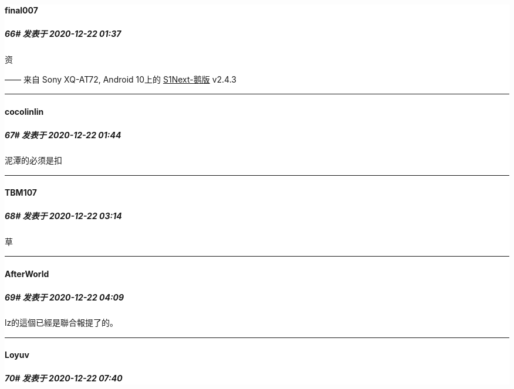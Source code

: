####  final007  
##### 66#       发表于 2020-12-22 01:37




资

—— 来自 Sony XQ-AT72, Android 10上的 [S1Next-鹅版](https://github.com/ykrank/S1-Next/releases) v2.4.3







*****

####  cocolinlin  
##### 67#       发表于 2020-12-22 01:44




泥潭的必须是扣







*****

####  TBM107  
##### 68#       发表于 2020-12-22 03:14




草







*****

####  AfterWorld  
##### 69#       发表于 2020-12-22 04:09




lz的這個已經是聯合報提了的。







*****

####  Loyuv  
##### 70#       发表于 2020-12-22 07:40
